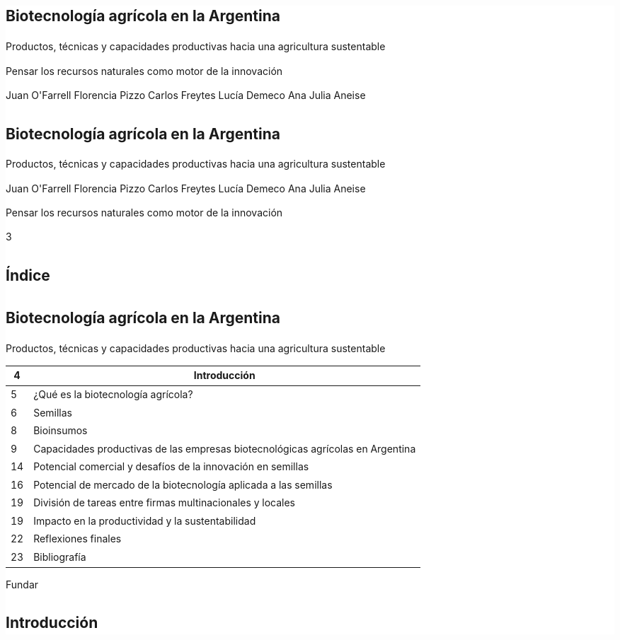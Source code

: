 ## Biotecnología agrícola en la Argentina

Productos, técnicas y capacidades productivas hacia una agricultura sustentable



Pensar los recursos naturales como motor de la innovación

Juan O'Farrell Florencia Pizzo Carlos Freytes Lucía Demeco Ana Julia Aneise



## Biotecnología agrícola en la Argentina

Productos, técnicas y capacidades productivas hacia una agricultura sustentable

Juan O'Farrell Florencia Pizzo Carlos Freytes Lucía Demeco Ana Julia Aneise

Pensar los recursos naturales como motor de la innovación



3

## Índice

## Biotecnología agrícola en la Argentina

Productos, técnicas y capacidades productivas hacia una agricultura sustentable

|   4 | Introducción                                                                   |
|-----|--------------------------------------------------------------------------------|
|   5 | ¿Qué es la biotecnología agrícola?                                             |
|   6 | Semillas                                                                       |
|   8 | Bioinsumos                                                                     |
|   9 | Capacidades productivas de las empresas biotecnológicas agrícolas en Argentina |
|  14 | Potencial comercial y desafíos de la innovación en semillas                    |
|  16 | Potencial de mercado de la biotecnología aplicada a las semillas               |
|  19 | División de tareas entre firmas multinacionales y locales                      |
|  19 | Impacto en la productividad y la sustentabilidad                               |
|  22 | Reflexiones finales                                                            |
|  23 | Bibliografía                                                                   |

Fundar



## Introducción
